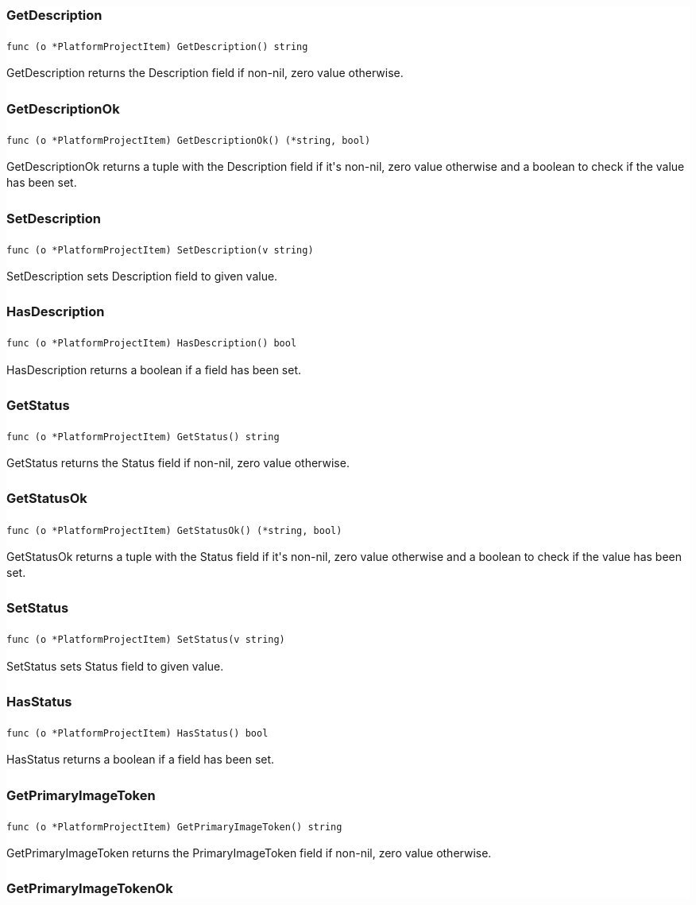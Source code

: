 ### GetDescription

`func (o *PlatformProjectItem) GetDescription() string`

GetDescription returns the Description field if non-nil, zero value otherwise.

### GetDescriptionOk

`func (o *PlatformProjectItem) GetDescriptionOk() (*string, bool)`

GetDescriptionOk returns a tuple with the Description field if it's non-nil, zero value otherwise
and a boolean to check if the value has been set.

### SetDescription

`func (o *PlatformProjectItem) SetDescription(v string)`

SetDescription sets Description field to given value.

### HasDescription

`func (o *PlatformProjectItem) HasDescription() bool`

HasDescription returns a boolean if a field has been set.

### GetStatus

`func (o *PlatformProjectItem) GetStatus() string`

GetStatus returns the Status field if non-nil, zero value otherwise.

### GetStatusOk

`func (o *PlatformProjectItem) GetStatusOk() (*string, bool)`

GetStatusOk returns a tuple with the Status field if it's non-nil, zero value otherwise
and a boolean to check if the value has been set.

### SetStatus

`func (o *PlatformProjectItem) SetStatus(v string)`

SetStatus sets Status field to given value.

### HasStatus

`func (o *PlatformProjectItem) HasStatus() bool`

HasStatus returns a boolean if a field has been set.

### GetPrimaryImageToken

`func (o *PlatformProjectItem) GetPrimaryImageToken() string`

GetPrimaryImageToken returns the PrimaryImageToken field if non-nil, zero value otherwise.

### GetPrimaryImageTokenOk
